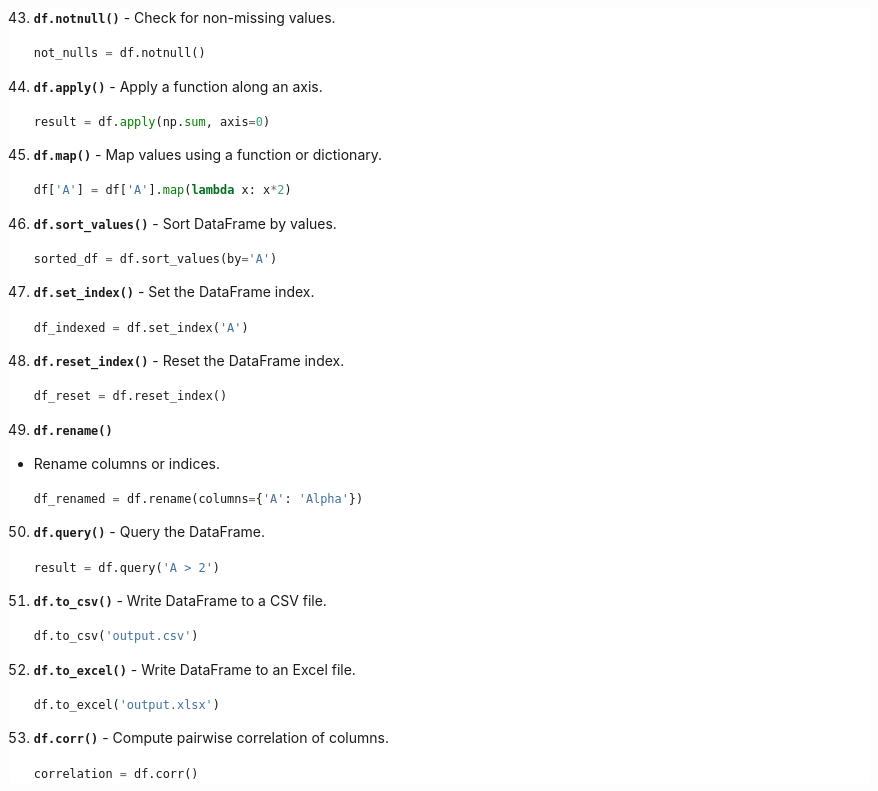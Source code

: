 43. **`df.notnull()`** - Check for non-missing values.
    ```python
    not_nulls = df.notnull()
    ```

44. **`df.apply()`** - Apply a function along an axis.
    ```python
    result = df.apply(np.sum, axis=0)
    ```

45. **`df.map()`** - Map values using a function or dictionary.
    ```python
    df['A'] = df['A'].map(lambda x: x*2)
    ```

46. **`df.sort_values()`** - Sort DataFrame by values.
    ```python
    sorted_df = df.sort_values(by='A')
    ```

47. **`df.set_index()`** - Set the DataFrame index.
    ```python
    df_indexed = df.set_index('A')
    ```

48. **`df.reset_index()`** - Reset the DataFrame index.
    ```python
    df_reset = df.reset_index()
    ```

49. **`df.rename()`**

 - Rename columns or indices.
    ```python
    df_renamed = df.rename(columns={'A': 'Alpha'})
    ```

50. **`df.query()`** - Query the DataFrame.
    ```python
    result = df.query('A > 2')
    ```

51. **`df.to_csv()`** - Write DataFrame to a CSV file.
    ```python
    df.to_csv('output.csv')
    ```

52. **`df.to_excel()`** - Write DataFrame to an Excel file.
    ```python
    df.to_excel('output.xlsx')
    ```

53. **`df.corr()`** - Compute pairwise correlation of columns.
    ```python
    correlation = df.corr()
    ```
